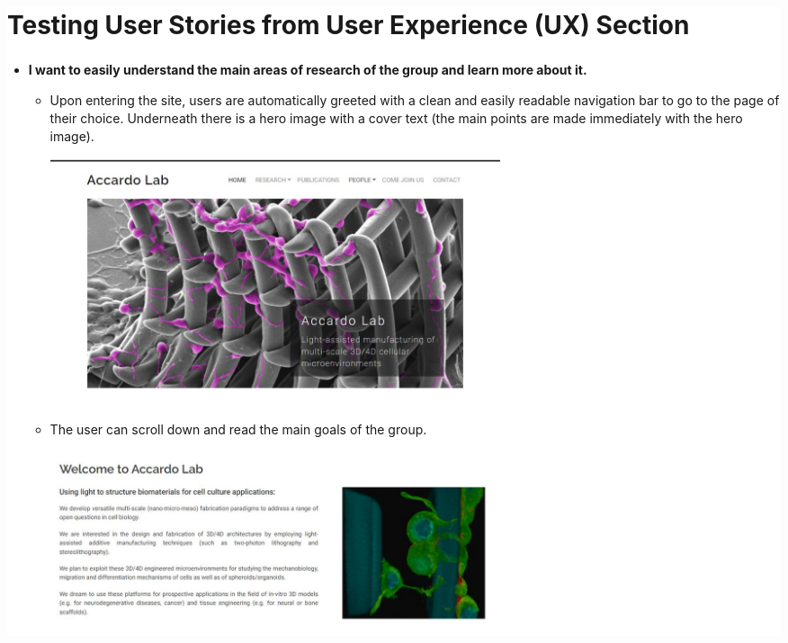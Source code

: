 # Testing User Stories from User Experience (UX) Section

- **I want to easily understand the main areas of research of the group and learn more about it.**

  - Upon entering the site, users are automatically greeted with a clean and easily readable navigation bar to go to the page of their choice. Underneath there is a hero image with a cover text (the main points are made immediately with the hero image).

    <img src="assets/images/testing_user_stories/user_stories_1.jpg" alt="A hero image with a cover text on the Home page." width="500px" height="auto">

  - The user can scroll down and read the main goals of the group.

    <img src="assets/images/testing_user_stories/user_stories_2.jpg" alt="The main goals of the group." width="500px" height="auto">

